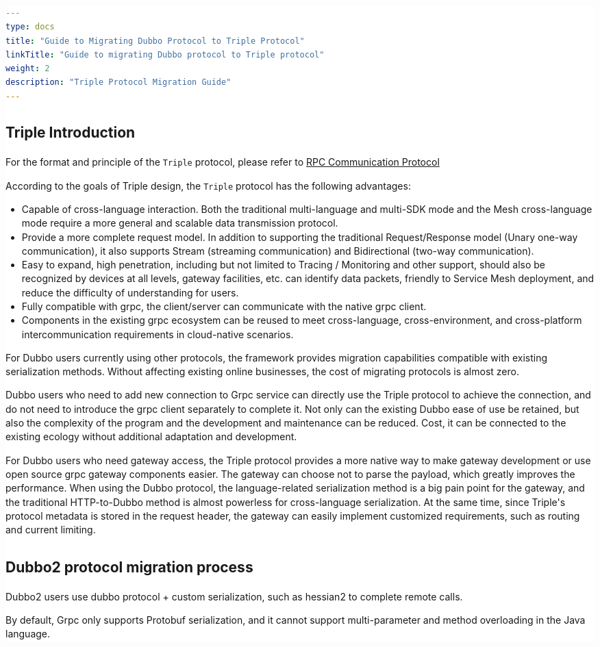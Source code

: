 ```yaml
---
type: docs
title: "Guide to Migrating Dubbo Protocol to Triple Protocol"
linkTitle: "Guide to migrating Dubbo protocol to Triple protocol"
weight: 2
description: "Triple Protocol Migration Guide"
---
```


## Triple Introduction

For the format and principle of the `Triple` protocol, please refer to [RPC Communication Protocol](/zh-cn/docs/concepts/rpc-protocol/)

According to the goals of Triple design, the `Triple` protocol has the following advantages:

- Capable of cross-language interaction. Both the traditional multi-language and multi-SDK mode and the Mesh cross-language mode require a more general and scalable data transmission protocol.
- Provide a more complete request model. In addition to supporting the traditional Request/Response model (Unary one-way communication), it also supports Stream (streaming communication) and Bidirectional (two-way communication).
- Easy to expand, high penetration, including but not limited to Tracing / Monitoring and other support, should also be recognized by devices at all levels, gateway facilities, etc. can identify data packets, friendly to Service Mesh deployment, and reduce the difficulty of understanding for users.
- Fully compatible with grpc, the client/server can communicate with the native grpc client.
- Components in the existing grpc ecosystem can be reused to meet cross-language, cross-environment, and cross-platform intercommunication requirements in cloud-native scenarios.

For Dubbo users currently using other protocols, the framework provides migration capabilities compatible with existing serialization methods. Without affecting existing online businesses, the cost of migrating protocols is almost zero.

Dubbo users who need to add new connection to Grpc service can directly use the Triple protocol to achieve the connection, and do not need to introduce the grpc client separately to complete it. Not only can the existing Dubbo ease of use be retained, but also the complexity of the program and the development and maintenance can be reduced. Cost, it can be connected to the existing ecology without additional adaptation and development.

For Dubbo users who need gateway access, the Triple protocol provides a more native way to make gateway development or use open source grpc gateway components easier. The gateway can choose not to parse the payload, which greatly improves the performance. When using the Dubbo protocol, the language-related serialization method is a big pain point for the gateway, and the traditional HTTP-to-Dubbo method is almost powerless for cross-language serialization. At the same time, since Triple's protocol metadata is stored in the request header, the gateway can easily implement customized requirements, such as routing and current limiting.


## Dubbo2 protocol migration process

Dubbo2 users use dubbo protocol + custom serialization, such as hessian2 to complete remote calls.

By default, Grpc only supports Protobuf serialization, and it cannot support multi-parameter and method overloading in the Java language.
